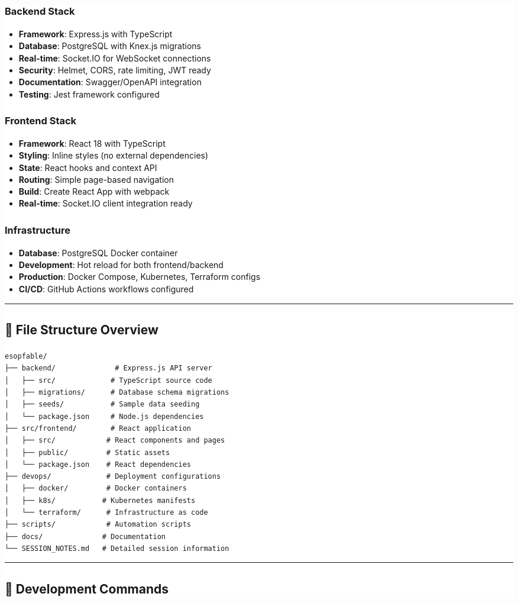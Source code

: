 ### **Backend Stack**
- **Framework**: Express.js with TypeScript
- **Database**: PostgreSQL with Knex.js migrations
- **Real-time**: Socket.IO for WebSocket connections
- **Security**: Helmet, CORS, rate limiting, JWT ready
- **Documentation**: Swagger/OpenAPI integration
- **Testing**: Jest framework configured

### **Frontend Stack**
- **Framework**: React 18 with TypeScript
- **Styling**: Inline styles (no external dependencies)
- **State**: React hooks and context API
- **Routing**: Simple page-based navigation  
- **Build**: Create React App with webpack
- **Real-time**: Socket.IO client integration ready

### **Infrastructure**
- **Database**: PostgreSQL Docker container
- **Development**: Hot reload for both frontend/backend
- **Production**: Docker Compose, Kubernetes, Terraform configs
- **CI/CD**: GitHub Actions workflows configured

---

## 📁 **File Structure Overview**

```
esopfable/
├── backend/              # Express.js API server
│   ├── src/             # TypeScript source code
│   ├── migrations/      # Database schema migrations  
│   ├── seeds/           # Sample data seeding
│   └── package.json     # Node.js dependencies
├── src/frontend/        # React application
│   ├── src/            # React components and pages
│   ├── public/         # Static assets
│   └── package.json    # React dependencies
├── devops/             # Deployment configurations
│   ├── docker/         # Docker containers
│   ├── k8s/           # Kubernetes manifests
│   └── terraform/      # Infrastructure as code
├── scripts/            # Automation scripts  
├── docs/              # Documentation
└── SESSION_NOTES.md   # Detailed session information
```

---

## 🔧 **Development Commands**
